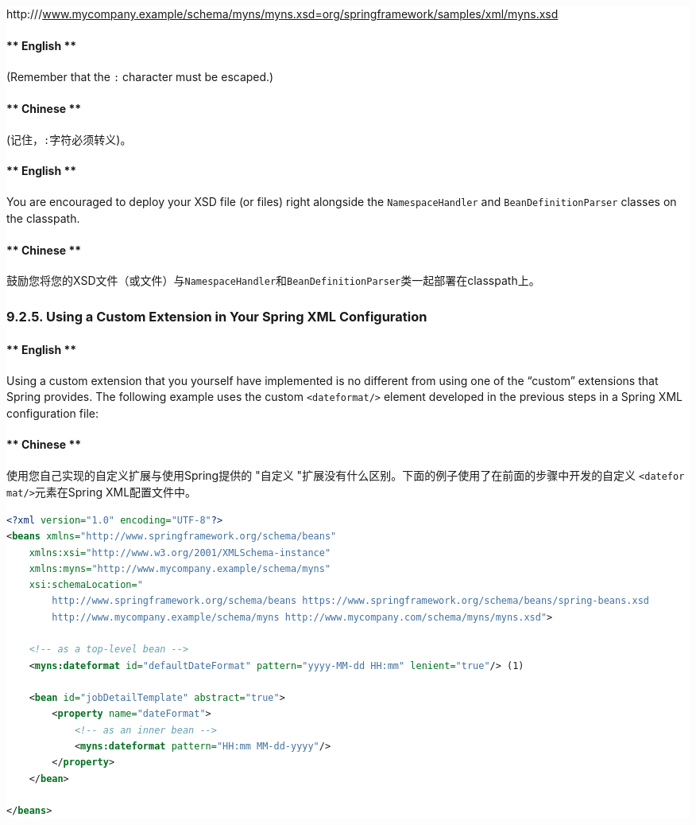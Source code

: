 http:///www.mycompany.example/schema/myns/myns.xsd=org/springframework/samples/xml/myns.xsd





#### ** English **

(Remember that the `:` character must be escaped.)
#### ** Chinese **

(记住，`:`字符必须转义)。





#### ** English **

You are encouraged to deploy your XSD file (or files) right alongside the `NamespaceHandler` and `BeanDefinitionParser` classes on the classpath.
#### ** Chinese **

鼓励您将您的XSD文件（或文件）与`NamespaceHandler`和`BeanDefinitionParser`类一起部署在classpath上。



### **9.2.5. Using a Custom Extension in Your Spring XML Configuration** 



#### ** English **

Using a custom extension that you yourself have implemented is no different from using one of the “custom” extensions that Spring provides. The following example uses the custom `<dateformat/>` element developed in the previous steps in a Spring XML configuration file:
#### ** Chinese **

使用您自己实现的自定义扩展与使用Spring提供的 "自定义 "扩展没有什么区别。下面的例子使用了在前面的步骤中开发的自定义 `<dateformat/>`元素在Spring XML配置文件中。



```xml
<?xml version="1.0" encoding="UTF-8"?>
<beans xmlns="http://www.springframework.org/schema/beans"
    xmlns:xsi="http://www.w3.org/2001/XMLSchema-instance"
    xmlns:myns="http://www.mycompany.example/schema/myns"
    xsi:schemaLocation="
        http://www.springframework.org/schema/beans https://www.springframework.org/schema/beans/spring-beans.xsd
        http://www.mycompany.example/schema/myns http://www.mycompany.com/schema/myns/myns.xsd">

    <!-- as a top-level bean -->
    <myns:dateformat id="defaultDateFormat" pattern="yyyy-MM-dd HH:mm" lenient="true"/> (1)

    <bean id="jobDetailTemplate" abstract="true">
        <property name="dateFormat">
            <!-- as an inner bean -->
            <myns:dateformat pattern="HH:mm MM-dd-yyyy"/>
        </property>
    </bean>

</beans>
```
